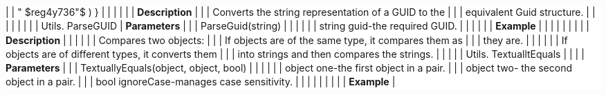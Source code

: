 |                        | " $reg4y736"$ ) }                                     |
|                        |                                                       |
|                        | <b>Description</b>                                    |
|                        | Converts the string representation of a GUID to the   |
|                        | equivalent Guid structure.                            |
|                        |                                                       |
|                        |                                                       |
| Utils. ParseGUID       | <b>Parameters</b>                                     |
|                        | ParseGuid(string)                                     |
|                        |                                                       |
|                        | string guid-the required GUID.                        |
|                        |                                                       |
|                        | <b>Example</b>                                        |
|                        |                                                       |
|                        |                                                       |
|                        | <b>Description</b>                                    |
|                        |                                                       |
|                        | Compares two objects:                                 |
|                        | If objects are of the same type, it compares them as  |
|                        | they are.                                             |
|                        |                                                       |
|                        | If objects are of different types, it converts them   |
|                        | into strings and then compares the strings.           |
|                        |                                                       |
| Utils. TextualltEquals |                                                       |
|                        | <b>Parameters</b>                                     |
|                        | TextuallyEquals(object, object, bool)                 |
|                        |                                                       |
|                        | object one-the first object in a pair.                |
|                        | object two- the second object in a pair.              |
|                        | bool ignoreCase-manages case sensitivity.             |
|                        |                                                       |
|                        |                                                       |
|                        | <b>Example</b>                                        |
